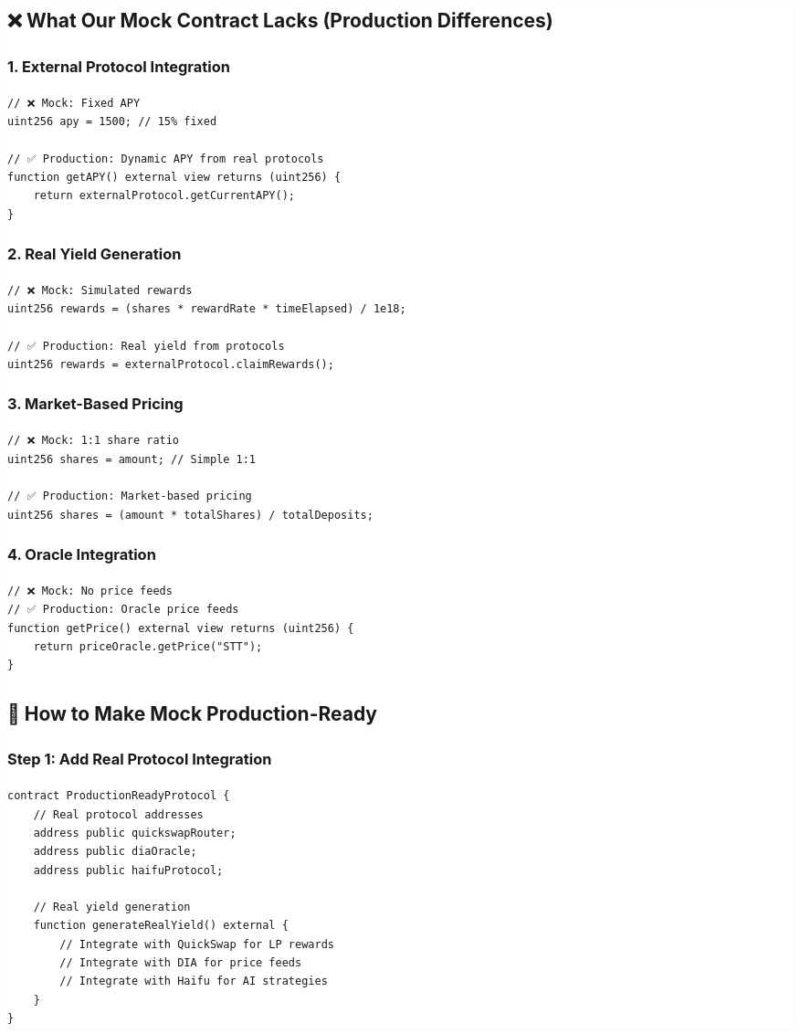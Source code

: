 ## ❌ **What Our Mock Contract Lacks (Production Differences)**

### **1. External Protocol Integration**
```solidity
// ❌ Mock: Fixed APY
uint256 apy = 1500; // 15% fixed

// ✅ Production: Dynamic APY from real protocols
function getAPY() external view returns (uint256) {
    return externalProtocol.getCurrentAPY();
}
```

### **2. Real Yield Generation**
```solidity
// ❌ Mock: Simulated rewards
uint256 rewards = (shares * rewardRate * timeElapsed) / 1e18;

// ✅ Production: Real yield from protocols
uint256 rewards = externalProtocol.claimRewards();
```

### **3. Market-Based Pricing**
```solidity
// ❌ Mock: 1:1 share ratio
uint256 shares = amount; // Simple 1:1

// ✅ Production: Market-based pricing
uint256 shares = (amount * totalShares) / totalDeposits;
```

### **4. Oracle Integration**
```solidity
// ❌ Mock: No price feeds
// ✅ Production: Oracle price feeds
function getPrice() external view returns (uint256) {
    return priceOracle.getPrice("STT");
}
```

## 🔄 **How to Make Mock Production-Ready**

### **Step 1: Add Real Protocol Integration**
```solidity
contract ProductionReadyProtocol {
    // Real protocol addresses
    address public quickswapRouter;
    address public diaOracle;
    address public haifuProtocol;
    
    // Real yield generation
    function generateRealYield() external {
        // Integrate with QuickSwap for LP rewards
        // Integrate with DIA for price feeds
        // Integrate with Haifu for AI strategies
    }
}
```
